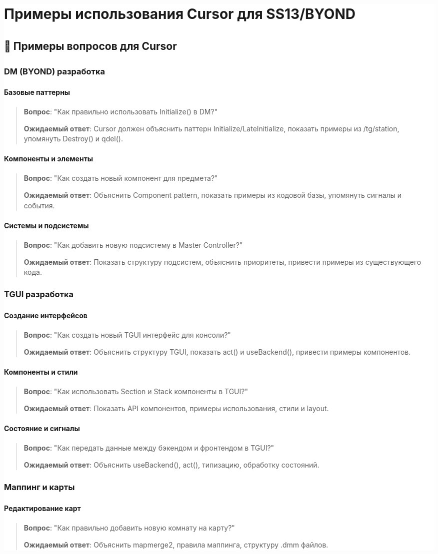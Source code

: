 # Примеры использования Cursor для SS13/BYOND

## 🎯 Примеры вопросов для Cursor

### DM (BYOND) разработка

#### Базовые паттерны
> **Вопрос**: "Как правильно использовать Initialize() в DM?"
> 
> **Ожидаемый ответ**: Cursor должен объяснить паттерн Initialize/LateInitialize, показать примеры из /tg/station, упомянуть Destroy() и qdel().

#### Компоненты и элементы
> **Вопрос**: "Как создать новый компонент для предмета?"
> 
> **Ожидаемый ответ**: Объяснить Component pattern, показать примеры из кодовой базы, упомянуть сигналы и события.

#### Системы и подсистемы
> **Вопрос**: "Как добавить новую подсистему в Master Controller?"
> 
> **Ожидаемый ответ**: Показать структуру подсистем, объяснить приоритеты, привести примеры из существующего кода.

### TGUI разработка

#### Создание интерфейсов
> **Вопрос**: "Как создать новый TGUI интерфейс для консоли?"
> 
> **Ожидаемый ответ**: Объяснить структуру TGUI, показать act() и useBackend(), привести примеры компонентов.

#### Компоненты и стили
> **Вопрос**: "Как использовать Section и Stack компоненты в TGUI?"
> 
> **Ожидаемый ответ**: Показать API компонентов, примеры использования, стили и layout.

#### Состояние и сигналы
> **Вопрос**: "Как передать данные между бэкендом и фронтендом в TGUI?"
> 
> **Ожидаемый ответ**: Объяснить useBackend(), act(), типизацию, обработку состояний.

### Маппинг и карты

#### Редактирование карт
> **Вопрос**: "Как правильно добавить новую комнату на карту?"
> 
> **Ожидаемый ответ**: Объяснить mapmerge2, правила маппинга, структуру .dmm файлов.

